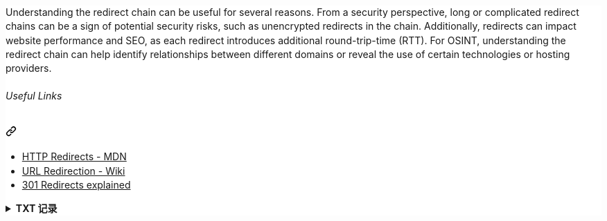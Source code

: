 <p dir="auto">Understanding the redirect chain can be useful for several reasons. From a security perspective, long or complicated redirect chains can be a sign of potential security risks, such as unencrypted redirects in the chain. Additionally, redirects can impact website performance and SEO, as each redirect introduces additional round-trip-time (RTT). For OSINT, understanding the redirect chain can help identify relationships between different domains or reveal the use of certain technologies or hosting providers.</p>
<div class="markdown-heading" dir="auto"><h6 tabindex="-1" class="heading-element" dir="auto">Useful Links</h6><a id="user-content-useful-links-9" class="anchor" aria-label="Permalink: Useful Links" href="#useful-links-9"><svg class="octicon octicon-link" viewBox="0 0 16 16" version="1.1" width="16" height="16" aria-hidden="true"><path d="m7.775 3.275 1.25-1.25a3.5 3.5 0 1 1 4.95 4.95l-2.5 2.5a3.5 3.5 0 0 1-4.95 0 .751.751 0 0 1 .018-1.042.751.751 0 0 1 1.042-.018 1.998 1.998 0 0 0 2.83 0l2.5-2.5a2.002 2.002 0 0 0-2.83-2.83l-1.25 1.25a.751.751 0 0 1-1.042-.018.751.751 0 0 1-.018-1.042Zm-4.69 9.64a1.998 1.998 0 0 0 2.83 0l1.25-1.25a.751.751 0 0 1 1.042.018.751.751 0 0 1 .018 1.042l-1.25 1.25a3.5 3.5 0 1 1-4.95-4.95l2.5-2.5a3.5 3.5 0 0 1 4.95 0 .751.751 0 0 1-.018 1.042.751.751 0 0 1-1.042.018 1.998 1.998 0 0 0-2.83 0l-2.5 2.5a1.998 1.998 0 0 0 0 2.83Z"></path></svg></a></div>
<ul dir="auto">
<li><a href="https://developer.mozilla.org/en-US/docs/Web/HTTP/Redirections" rel="nofollow">HTTP Redirects - MDN</a></li>
<li><a href="https://en.wikipedia.org/wiki/URL_redirection" rel="nofollow">URL Redirection - Wiki</a></li>
<li><a href="https://ahrefs.com/blog/301-redirects/" rel="nofollow">301 Redirects explained</a></li>
</ul>
</details>
<details>
<summary><b><font style="vertical-align: inherit;"><font style="vertical-align: inherit;">TXT 记录</font></font></b></summary>
<a target="_blank" rel="noopener noreferrer nofollow" href="https://camo.githubusercontent.com/55c8ae467248ffda5bf4a713d0c42b09b324e55d7087238a8074c91bd0cac100/68747470733a2f2f692e6962622e636f2f7779743231514e2f77632d7478742d7265636f7264732e706e67"><img width="300" src="https://camo.githubusercontent.com/55c8ae467248ffda5bf4a713d0c42b09b324e55d7087238a8074c91bd0cac100/68747470733a2f2f692e6962622e636f2f7779743231514e2f77632d7478742d7265636f7264732e706e67" align="right" data-canonical-src="https://i.ibb.co/wyt21QN/wc-txt-records.png" style="max-width: 100%;"></a>
<div class="markdown-heading" dir="auto"><h6 tabindex="-1" class="heading-element" dir="auto">Description</h6><a id="user-content-description-10" class="anchor" aria-label="Permalink: Description" href="#description-10"><svg class="octicon octicon-link" viewBox="0 0 16 16" version="1.1" width="16" height="16" aria-hidden="true"><path d="m7.775 3.275 1.25-1.25a3.5 3.5 0 1 1 4.95 4.95l-2.5 2.5a3.5 3.5 0 0 1-4.95 0 .751.751 0 0 1 .018-1.042.751.751 0 0 1 1.042-.018 1.998 1.998 0 0 0 2.83 0l2.5-2.5a2.002 2.002 0 0 0-2.83-2.83l-1.25 1.25a.751.751 0 0 1-1.042-.018.751.751 0 0 1-.018-1.042Zm-4.69 9.64a1.998 1.998 0 0 0 2.83 0l1.25-1.25a.751.751 0 0 1 1.042.018.751.751 0 0 1 .018 1.042l-1.25 1.25a3.5 3.5 0 1 1-4.95-4.95l2.5-2.5a3.5 3.5 0 0 1 4.95 0 .751.751 0 0 1-.018 1.042.751.751 0 0 1-1.042.018 1.998 1.998 0 0 0-2.83 0l-2.5 2.5a1.998 1.998 0 0 0 0 2.83Z"></path></svg></a></div>
<p dir="auto">TXT records are a type of DNS record that provides text information to sources outside your domain. They can be used for a variety of purposes, such as verifying domain ownership, ensuring email security, and even preventing unauthorized changes to your website.</p>
<div class="markdown-heading" dir="auto"><h6 tabindex="-1" class="heading-element" dir="auto">Use Cases</h6><a id="user-content-use-cases-10" class="anchor" aria-label="Permalink: Use Cases" href="#use-cases-10"><svg class="octicon octicon-link" viewBox="0 0 16 16" version="1.1" width="16" height="16" aria-hidden="true"><path d="m7.775 3.275 1.25-1.25a3.5 3.5 0 1 1 4.95 4.95l-2.5 2.5a3.5 3.5 0 0 1-4.95 0 .751.751 0 0 1 .018-1.042.751.751 0 0 1 1.042-.018 1.998 1.998 0 0 0 2.83 0l2.5-2.5a2.002 2.002 0 0 0-2.83-2.83l-1.25 1.25a.751.751 0 0 1-1.042-.018.751.751 0 0 1-.018-1.042Zm-4.69 9.64a1.998 1.998 0 0 0 2.83 0l1.25-1.25a.751.751 0 0 1 1.042.018.751.751 0 0 1 .018 1.042l-1.25 1.25a3.5 3.5 0 1 1-4.95-4.95l2.5-2.5a3.5 3.5 0 0 1 4.95 0 .751.751 0 0 1-.018 1.042.751.751 0 0 1-1.042.018 1.998 1.998 0 0 0-2.83 0l-2.5 2.5a1.998 1.998 0 0 0 0 2.83Z"></path></svg></a></div>
<p dir="auto">The TXT records often reveal which external services and technologies are being used with a given domain. They may reveal details about the domain's email configuration, the use of specific services like Google Workspace or Microsoft 365, or security measures in place such as SPF and DKIM. Understanding these details can give an insight into the technologies used by the organization, their email security practices, and potential vulnerabilities.</p>
<div class="markdown-heading" dir="auto"><h6 tabindex="-1" class="heading-element" dir="auto">Useful Links</h6><a id="user-content-useful-links-10" class="anchor" aria-label="Permalink: Useful Links" href="#useful-links-10"><svg class="octicon octicon-link" viewBox="0 0 16 16" version="1.1" width="16" height="16" aria-hidden="true"><path d="m7.775 3.275 1.25-1.25a3.5 3.5 0 1 1 4.95 4.95l-2.5 2.5a3.5 3.5 0 0 1-4.95 0 .751.751 0 0 1 .018-1.042.751.751 0 0 1 1.042-.018 1.998 1.998 0 0 0 2.83 0l2.5-2.5a2.002 2.002 0 0 0-2.83-2.83l-1.25 1.25a.751.751 0 0 1-1.042-.018.751.751 0 0 1-.018-1.042Zm-4.69 9.64a1.998 1.998 0 0 0 2.83 0l1.25-1.25a.751.751 0 0 1 1.042.018.751.751 0 0 1 .018 1.042l-1.25 1.25a3.5 3.5 0 1 1-4.95-4.95l2.5-2.5a3.5 3.5 0 0 1 4.95 0 .751.751 0 0 1-.018 1.042.751.751 0 0 1-1.042.018 1.998 1.998 0 0 0-2.83 0l-2.5 2.5a1.998 1.998 0 0 0 0 2.83Z"></path></svg></a></div>